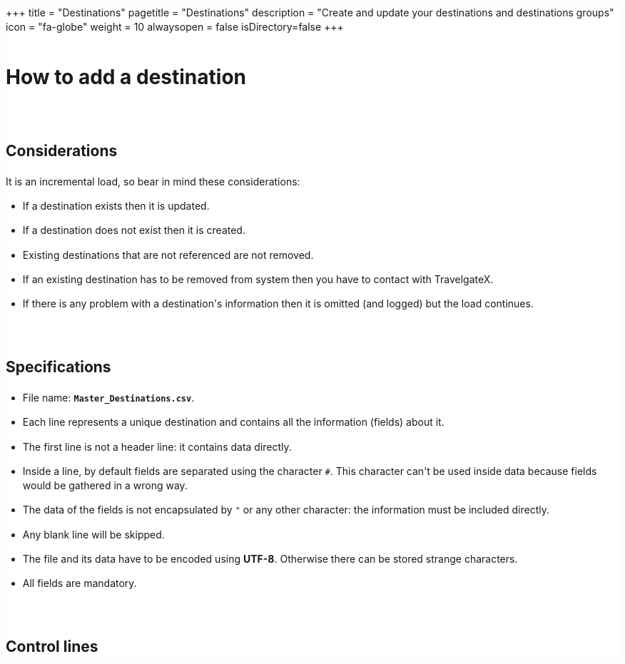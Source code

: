 +++
title = "Destinations"
pagetitle = "Destinations"
description = "Create and update your destinations and destinations groups"
icon = "fa-globe"
weight = 10
alwaysopen = false
isDirectory=false
+++


# How to add a destination

</br>

## Considerations
  
It is an incremental load, so bear in mind these considerations:

* If a destination exists then it is updated.

* If a destination does not exist then it is created.
 
* Existing destinations that are not referenced are not removed.

* If an existing destination has to be removed from system then you have to contact with TravelgateX.

* If there is any problem with a destination's information then it is omitted (and logged) but the load continues.

</br>

## Specifications
  
* File name: **`Master_Destinations.csv`**.

* Each line represents a unique destination and contains all the information (fields) about it.

* The first line is not a header line: it contains data directly.

* Inside a line, by default fields are separated using the character <code>#</code>. This character can't be used inside data because fields would be gathered in a wrong way.

* The data of the fields is not encapsulated by <code>"</code> or any other character: the information must be included directly.

* Any blank line will be skipped.

* The file and its data have to be encoded using <b>UTF-8</b>. Otherwise there can be stored strange characters.

* All fields are mandatory.

</br>

## Control lines
